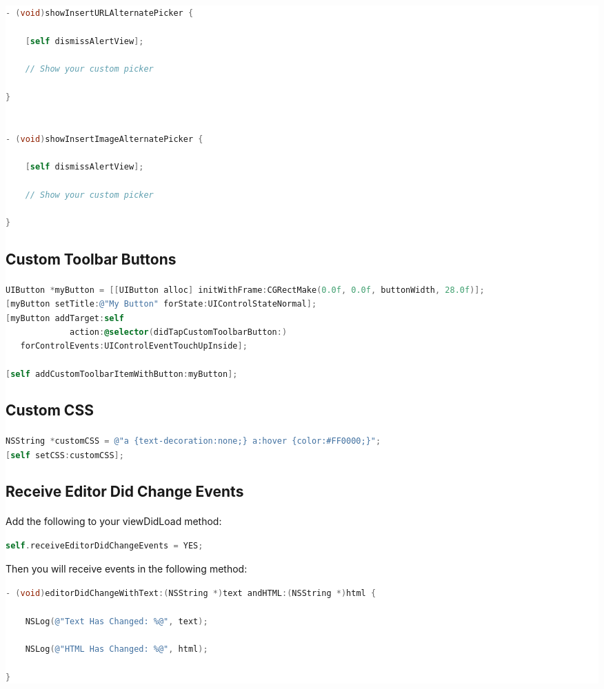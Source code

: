 ```objective-c
- (void)showInsertURLAlternatePicker {

    [self dismissAlertView];

    // Show your custom picker

}


- (void)showInsertImageAlternatePicker {

    [self dismissAlertView];

    // Show your custom picker

}
```

Custom Toolbar Buttons
---

```objective-c
UIButton *myButton = [[UIButton alloc] initWithFrame:CGRectMake(0.0f, 0.0f, buttonWidth, 28.0f)];
[myButton setTitle:@"My Button" forState:UIControlStateNormal];
[myButton addTarget:self
             action:@selector(didTapCustomToolbarButton:)
   forControlEvents:UIControlEventTouchUpInside];

[self addCustomToolbarItemWithButton:myButton];

```

Custom CSS
---

```objective-c
NSString *customCSS = @"a {text-decoration:none;} a:hover {color:#FF0000;}";
[self setCSS:customCSS];

```

Receive Editor Did Change Events
---

Add the following to your viewDidLoad method:

```objective-c
self.receiveEditorDidChangeEvents = YES;
```

Then you will receive events in the following method:

```objective-c
- (void)editorDidChangeWithText:(NSString *)text andHTML:(NSString *)html {

    NSLog(@"Text Has Changed: %@", text);

    NSLog(@"HTML Has Changed: %@", html);

}
```
